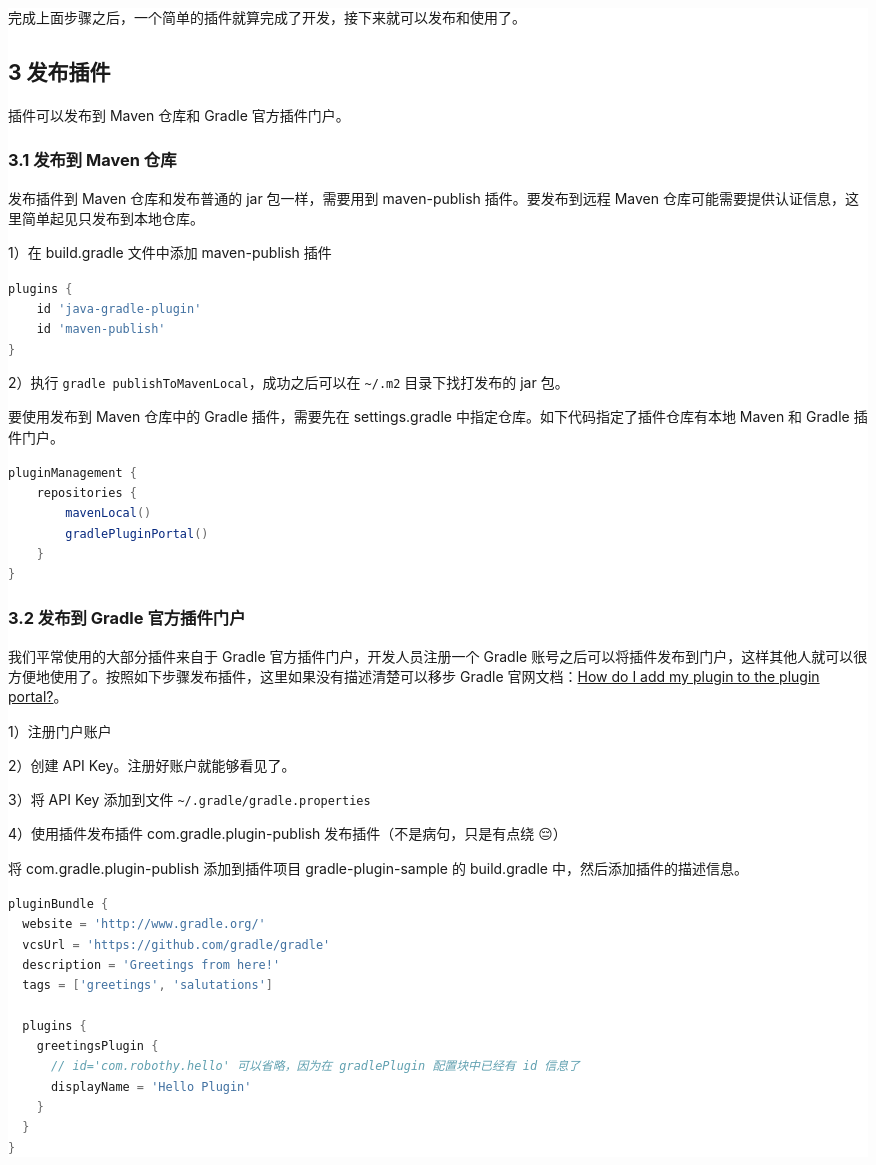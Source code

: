 完成上面步骤之后，一个简单的插件就算完成了开发，接下来就可以发布和使用了。

## 3 发布插件

插件可以发布到 Maven 仓库和 Gradle 官方插件门户。

### 3.1 发布到 Maven 仓库

发布插件到 Maven 仓库和发布普通的 jar 包一样，需要用到 maven-publish 插件。要发布到远程 Maven 仓库可能需要提供认证信息，这里简单起见只发布到本地仓库。

1）在 build.gradle 文件中添加 maven-publish 插件

```groovy
plugins {
    id 'java-gradle-plugin'
    id 'maven-publish'
}
```

2）执行 `gradle publishToMavenLocal`，成功之后可以在 `~/.m2` 目录下找打发布的 jar 包。

要使用发布到 Maven 仓库中的 Gradle 插件，需要先在 settings.gradle 中指定仓库。如下代码指定了插件仓库有本地 Maven 和 Gradle 插件门户。

```groovy
pluginManagement {
    repositories {
        mavenLocal()
        gradlePluginPortal()
    }
}
```

### 3.2 发布到 Gradle 官方插件门户

我们平常使用的大部分插件来自于 Gradle 官方插件门户，开发人员注册一个 Gradle 账号之后可以将插件发布到门户，这样其他人就可以很方便地使用了。按照如下步骤发布插件，这里如果没有描述清楚可以移步 Gradle 官网文档：[How do I add my plugin to the plugin portal?](https://plugins.gradle.org/docs/submit)。

1）注册门户账户

2）创建 API Key。注册好账户就能够看见了。

3）将 API Key 添加到文件 `~/.gradle/gradle.properties`

4）使用插件发布插件 com.gradle.plugin-publish 发布插件（不是病句，只是有点绕 😔）

将 com.gradle.plugin-publish 添加到插件项目 gradle-plugin-sample 的 build.gradle 中，然后添加插件的描述信息。

```groovy
pluginBundle {
  website = 'http://www.gradle.org/'
  vcsUrl = 'https://github.com/gradle/gradle'
  description = 'Greetings from here!'
  tags = ['greetings', 'salutations']

  plugins {
    greetingsPlugin {
      // id='com.robothy.hello' 可以省略，因为在 gradlePlugin 配置块中已经有 id 信息了
      displayName = 'Hello Plugin'
    }
  }
}
```
